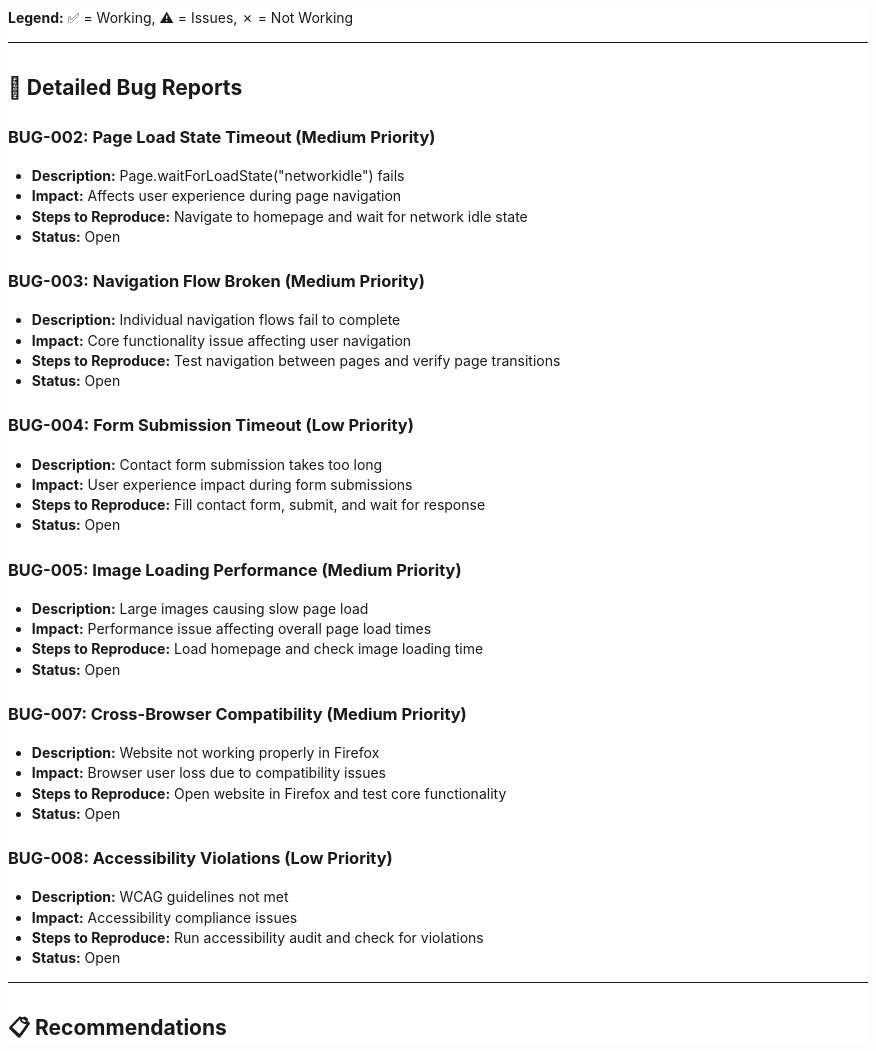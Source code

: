 **Legend:** ✅ = Working, ⚠️ = Issues, ✗ = Not Working

---

## 🔧 Detailed Bug Reports

### BUG-002: Page Load State Timeout (Medium Priority)

- **Description:** Page.waitForLoadState("networkidle") fails
- **Impact:** Affects user experience during page navigation
- **Steps to Reproduce:** Navigate to homepage and wait for network idle state
- **Status:** Open

### BUG-003: Navigation Flow Broken (Medium Priority)

- **Description:** Individual navigation flows fail to complete
- **Impact:** Core functionality issue affecting user navigation
- **Steps to Reproduce:** Test navigation between pages and verify page transitions
- **Status:** Open

### BUG-004: Form Submission Timeout (Low Priority)

- **Description:** Contact form submission takes too long
- **Impact:** User experience impact during form submissions
- **Steps to Reproduce:** Fill contact form, submit, and wait for response
- **Status:** Open

### BUG-005: Image Loading Performance (Medium Priority)

- **Description:** Large images causing slow page load
- **Impact:** Performance issue affecting overall page load times
- **Steps to Reproduce:** Load homepage and check image loading time
- **Status:** Open

### BUG-007: Cross-Browser Compatibility (Medium Priority)

- **Description:** Website not working properly in Firefox
- **Impact:** Browser user loss due to compatibility issues
- **Steps to Reproduce:** Open website in Firefox and test core functionality
- **Status:** Open

### BUG-008: Accessibility Violations (Low Priority)

- **Description:** WCAG guidelines not met
- **Impact:** Accessibility compliance issues
- **Steps to Reproduce:** Run accessibility audit and check for violations
- **Status:** Open

---

## 📋 Recommendations

